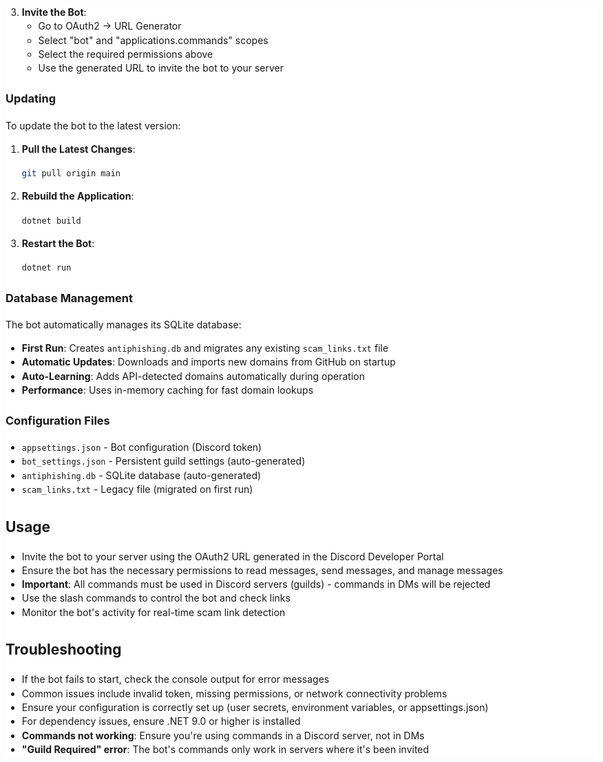 3. **Invite the Bot**:
   - Go to OAuth2 → URL Generator
   - Select "bot" and "applications.commands" scopes
   - Select the required permissions above
   - Use the generated URL to invite the bot to your server

### Updating

To update the bot to the latest version:

1. **Pull the Latest Changes**:
   ```bash
   git pull origin main
   ```

2. **Rebuild the Application**:
   ```bash
   dotnet build
   ```

3. **Restart the Bot**:
   ```bash
   dotnet run
   ```

### Database Management

The bot automatically manages its SQLite database:

- **First Run**: Creates `antiphishing.db` and migrates any existing `scam_links.txt` file
- **Automatic Updates**: Downloads and imports new domains from GitHub on startup
- **Auto-Learning**: Adds API-detected domains automatically during operation
- **Performance**: Uses in-memory caching for fast domain lookups

### Configuration Files

- `appsettings.json` - Bot configuration (Discord token)
- `bot_settings.json` - Persistent guild settings (auto-generated)
- `antiphishing.db` - SQLite database (auto-generated)
- `scam_links.txt` - Legacy file (migrated on first run)

## Usage

- Invite the bot to your server using the OAuth2 URL generated in the Discord Developer Portal
- Ensure the bot has the necessary permissions to read messages, send messages, and manage messages
- **Important**: All commands must be used in Discord servers (guilds) - commands in DMs will be rejected
- Use the slash commands to control the bot and check links
- Monitor the bot's activity for real-time scam link detection

## Troubleshooting

- If the bot fails to start, check the console output for error messages
- Common issues include invalid token, missing permissions, or network connectivity problems
- Ensure your configuration is correctly set up (user secrets, environment variables, or appsettings.json)
- For dependency issues, ensure .NET 9.0 or higher is installed
- **Commands not working**: Ensure you're using commands in a Discord server, not in DMs
- **"Guild Required" error**: The bot's commands only work in servers where it's been invited
